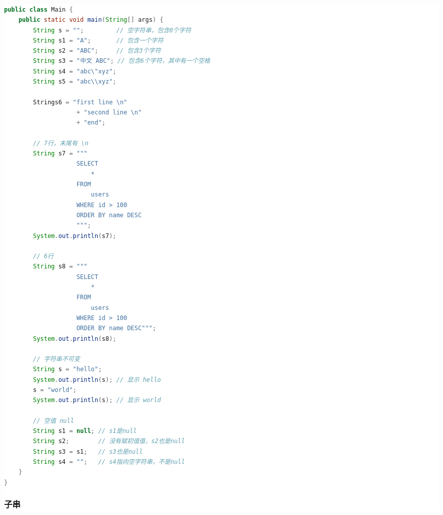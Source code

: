 ```java
public class Main {
    public static void main(String[] args) {
        String s = "";         // 空字符串，包含0个字符
        String s1 = "A";       // 包含一个字符
        String s2 = "ABC";     // 包含3个字符
        String s3 = "中文 ABC"; // 包含6个字符，其中有一个空格
        String s4 = "abc\"xyz";
        String s5 = "abc\\xyz";

        Strings6 = "first line \n"
                    + "second line \n"
                    + "end";

        // 7行，末尾有 \n
        String s7 = """
                    SELECT 
                        * 
                    FROM
                        users
                    WHERE id > 100
                    ORDER BY name DESC
                    """;
        System.out.println(s7);

        // 6行
        String s8 = """
                    SELECT 
                        * 
                    FROM
                        users
                    WHERE id > 100
                    ORDER BY name DESC""";
        System.out.println(s8);

        // 字符串不可变
        String s = "hello";
        System.out.println(s); // 显示 hello
        s = "world";
        System.out.println(s); // 显示 world

        // 空值 null
        String s1 = null; // s1是null
        String s2;        // 没有赋初值值，s2也是null
        String s3 = s1;   // s3也是null
        String s4 = "";   // s4指向空字符串，不是null
    }
}
```

### 子串
